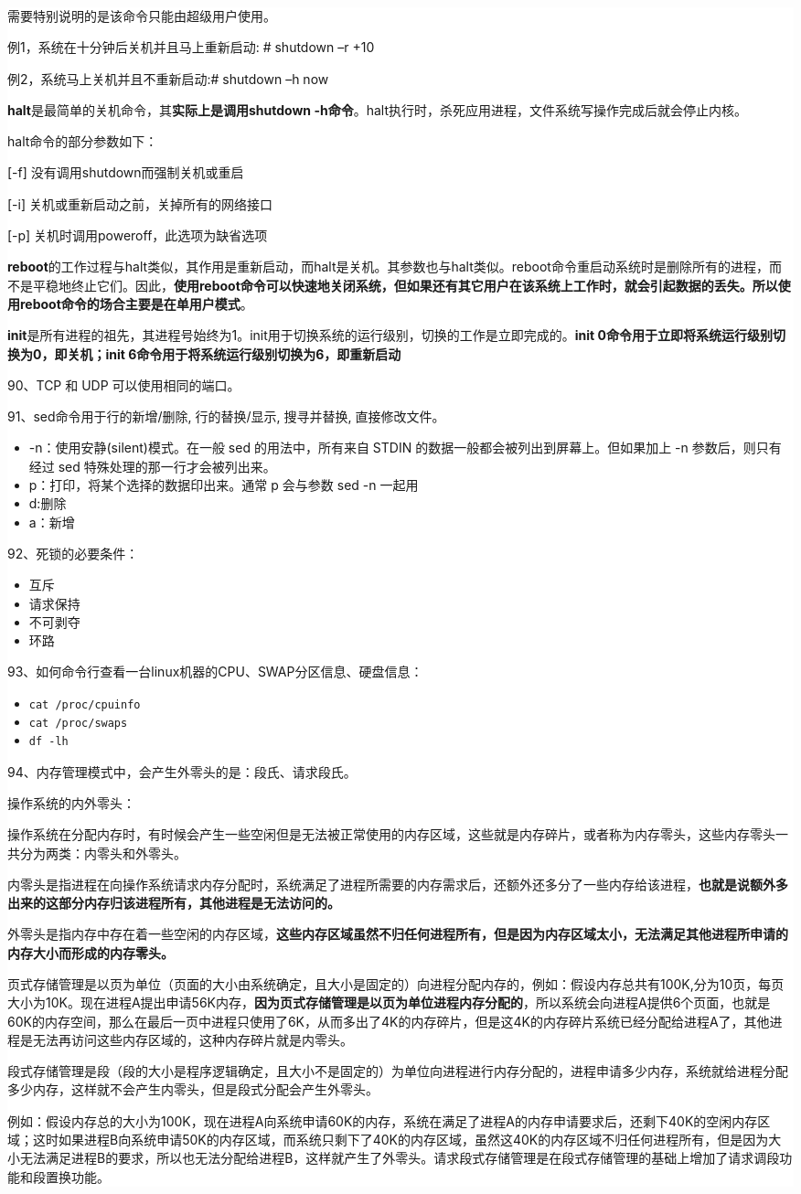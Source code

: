 需要特别说明的是该命令只能由超级用户使用。

例1，系统在十分钟后关机并且马上重新启动: # shutdown –r +10

例2，系统马上关机并且不重新启动:# shutdown –h now

**halt**是最简单的关机命令，其**实际上是调用shutdown -h命令**。halt执行时，杀死应用进程，文件系统写操作完成后就会停止内核。

halt命令的部分参数如下：

[-f] 没有调用shutdown而强制关机或重启

[-i] 关机或重新启动之前，关掉所有的网络接口

[-p] 关机时调用poweroff，此选项为缺省选项

**reboot**的工作过程与halt类似，其作用是重新启动，而halt是关机。其参数也与halt类似。reboot命令重启动系统时是删除所有的进程，而不是平稳地终止它们。因此，**使用reboot命令可以快速地关闭系统，但如果还有其它用户在该系统上工作时，就会引起数据的丢失。所以使用reboot命令的场合主要是在单用户模式**。

**init**是所有进程的祖先，其进程号始终为1。init用于切换系统的运行级别，切换的工作是立即完成的。**init 0命令用于立即将系统运行级别切换为0，即关机；init 6命令用于将系统运行级别切换为6，即重新启动**

90、TCP 和 UDP 可以使用相同的端口。

91、sed命令用于行的新增/删除, 行的替换/显示, 搜寻并替换, 直接修改文件。

- -n：使用安静(silent)模式。在一般 sed 的用法中，所有来自 STDIN 的数据一般都会被列出到屏幕上。但如果加上 -n 参数后，则只有经过 sed 特殊处理的那一行才会被列出来。
- p：打印，将某个选择的数据印出来。通常 p 会与参数 sed -n 一起用
- d:删除
- a：新增

92、死锁的必要条件：

- 互斥
- 请求保持
- 不可剥夺
- 环路

93、如何命令行查看一台linux机器的CPU、SWAP分区信息、硬盘信息：

- `cat /proc/cpuinfo`
- `cat /proc/swaps`
- `df -lh`

94、内存管理模式中，会产生外零头的是：段氏、请求段氏。

操作系统的内外零头：

操作系统在分配内存时，有时候会产生一些空闲但是无法被正常使用的内存区域，这些就是内存碎片，或者称为内存零头，这些内存零头一共分为两类：内零头和外零头。

内零头是指进程在向操作系统请求内存分配时，系统满足了进程所需要的内存需求后，还额外还多分了一些内存给该进程，**也就是说额外多出来的这部分内存归该进程所有，其他进程是无法访问的。**

外零头是指内存中存在着一些空闲的内存区域，**这些内存区域虽然不归任何进程所有，但是因为内存区域太小，无法满足其他进程所申请的内存大小而形成的内存零头。**

页式存储管理是以页为单位（页面的大小由系统确定，且大小是固定的）向进程分配内存的，例如：假设内存总共有100K,分为10页，每页大小为10K。现在进程A提出申请56K内存，**因为页式存储管理是以页为单位进程内存分配的**，所以系统会向进程A提供6个页面，也就是60K的内存空间，那么在最后一页中进程只使用了6K，从而多出了4K的内存碎片，但是这4K的内存碎片系统已经分配给进程A了，其他进程是无法再访问这些内存区域的，这种内存碎片就是内零头。

段式存储管理是段（段的大小是程序逻辑确定，且大小不是固定的）为单位向进程进行内存分配的，进程申请多少内存，系统就给进程分配多少内存，这样就不会产生内零头，但是段式分配会产生外零头。

例如：假设内存总的大小为100K，现在进程A向系统申请60K的内存，系统在满足了进程A的内存申请要求后，还剩下40K的空闲内存区域；这时如果进程B向系统申请50K的内存区域，而系统只剩下了40K的内存区域，虽然这40K的内存区域不归任何进程所有，但是因为大小无法满足进程B的要求，所以也无法分配给进程B，这样就产生了外零头。请求段式存储管理是在段式存储管理的基础上增加了请求调段功能和段置换功能。
